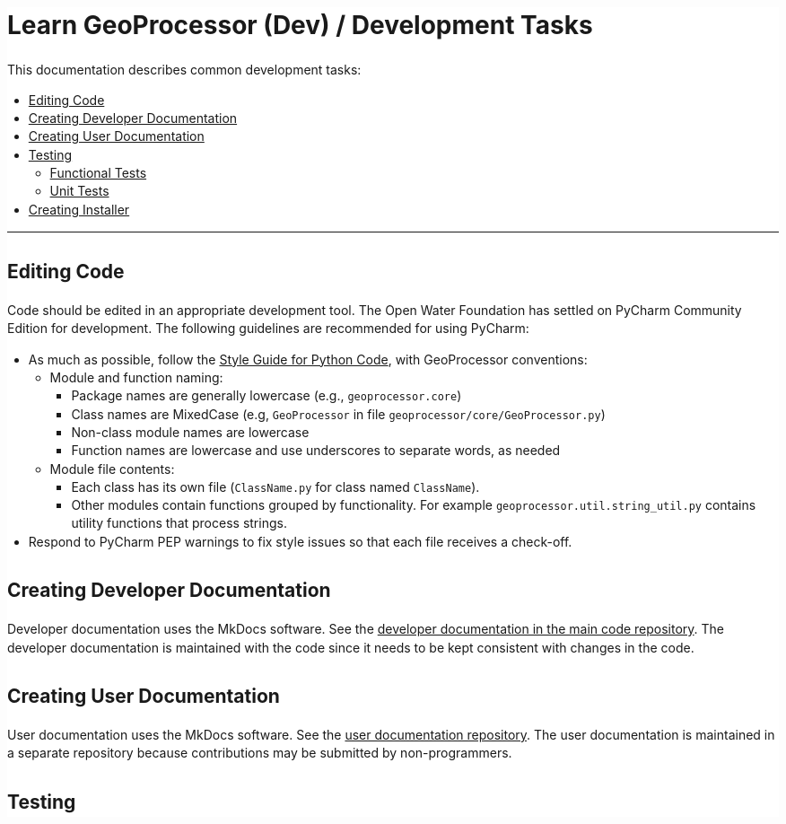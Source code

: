 # Learn GeoProcessor (Dev) / Development Tasks #

This documentation describes common development tasks:

* [Editing Code](#editing-code)
* [Creating Developer Documentation](#creating-developer-documentation)
* [Creating User Documentation](#creating-user-documentation)
* [Testing](#testing)
	+ [Functional Tests](#functional-tests)
	+ [Unit Tests](#unit-tests)
* [Creating Installer](#creating-installer)

--------------------

## Editing Code ##

Code should be edited in an appropriate development tool.
The Open Water Foundation has settled on PyCharm Community Edition for development.
The following guidelines are recommended for using PyCharm:

* As much as possible, follow the [Style Guide for Python Code](https://www.python.org/dev/peps/pep-0008/),
with GeoProcessor conventions:
	+ Module and function naming:
		+ Package names are generally lowercase (e.g., `geoprocessor.core`)
		+ Class names are MixedCase (e.g, `GeoProcessor` in file `geoprocessor/core/GeoProcessor.py`)
		+ Non-class module names are lowercase
		+ Function names are lowercase and use underscores to separate words, as needed
	+ Module file contents:
		+ Each class has its own file (`ClassName.py` for class named `ClassName`).
		+ Other modules contain functions grouped by functionality.
		For example `geoprocessor.util.string_util.py` contains utility functions that process strings.
* Respond to PyCharm PEP warnings to fix style issues so that each file receives a check-off.

## Creating Developer Documentation ##

Developer documentation uses the MkDocs software.
See the [developer documentation in the main code repository](https://github.com/OpenWaterFoundation/owf-app-geoprocessor-python/blob/master/doc-dev-mkdocs-project/README.md).
The developer documentation is maintained with the code since it needs to be kept consistent with changes in the code.

## Creating User Documentation ##

User documentation uses the MkDocs software.
See the [user documentation repository](https://github.com/OpenWaterFoundation/owf-app-geoprocessor-python-doc-user).
The user documentation is maintained in a separate repository because contributions may be submitted by non-programmers.

## Testing ##
